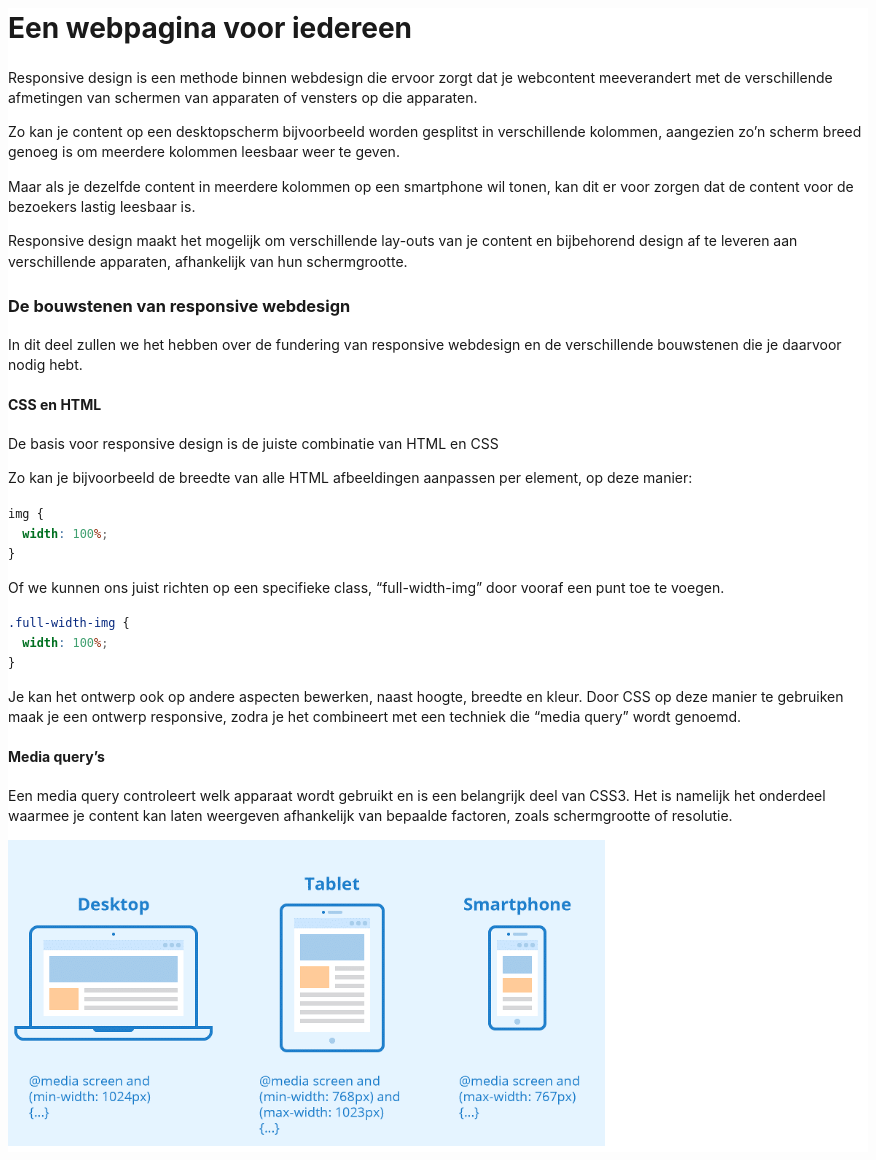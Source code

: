 # Een webpagina voor iedereen

Responsive design is een methode binnen webdesign die ervoor zorgt dat je webcontent meeverandert met de verschillende afmetingen van schermen van apparaten of vensters op die apparaten.

Zo kan je content op een desktopscherm bijvoorbeeld worden gesplitst in verschillende kolommen, aangezien zo’n scherm breed genoeg is om meerdere kolommen leesbaar weer te geven.

Maar als je dezelfde content in meerdere kolommen op een smartphone wil tonen, kan dit er voor zorgen dat de content voor de bezoekers lastig leesbaar is.

Responsive design maakt het mogelijk om verschillende lay-outs van je content en bijbehorend design af te leveren aan verschillende apparaten, afhankelijk van hun schermgrootte.

### De bouwstenen van responsive webdesign

In dit deel zullen we het hebben over de fundering van responsive webdesign en de verschillende bouwstenen die je daarvoor nodig hebt.

#### CSS en HTML

De basis voor responsive design is de juiste combinatie van HTML en CSS

Zo kan je bijvoorbeeld de breedte van alle HTML afbeeldingen aanpassen per element, op deze manier:

```css
img {
  width: 100%;
}
```

Of we kunnen ons juist richten op een specifieke class, “full-width-img” door vooraf een punt toe te voegen.

```css
.full-width-img {
  width: 100%;
}
```

Je kan het ontwerp ook op andere aspecten bewerken, naast hoogte, breedte en kleur. Door CSS op deze manier te gebruiken maak je een ontwerp responsive, zodra je het combineert met een techniek die “media query” wordt genoemd.

#### Media query’s

Een media query controleert welk apparaat wordt gebruikt en is een belangrijk deel van CSS3. Het is namelijk het onderdeel waarmee je content kan laten weergeven afhankelijk van bepaalde factoren, zoals schermgrootte of resolutie.

![download](./images/afbeelding5.png)
